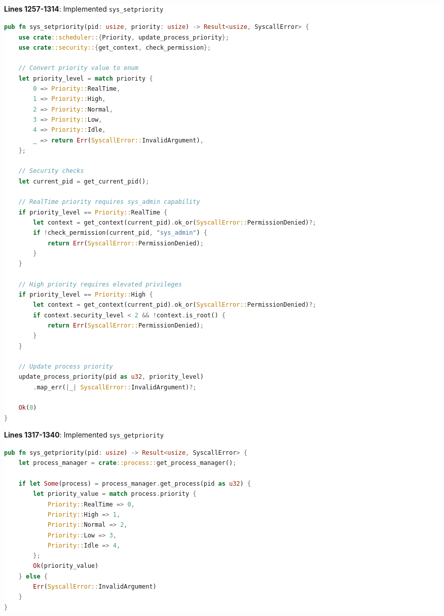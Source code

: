 **Lines 1257-1314**: Implemented `sys_setpriority`
```rust
pub fn sys_setpriority(pid: usize, priority: usize) -> Result<usize, SyscallError> {
    use crate::scheduler::{Priority, update_process_priority};
    use crate::security::{get_context, check_permission};

    // Convert priority value to enum
    let priority_level = match priority {
        0 => Priority::RealTime,
        1 => Priority::High,
        2 => Priority::Normal,
        3 => Priority::Low,
        4 => Priority::Idle,
        _ => return Err(SyscallError::InvalidArgument),
    };

    // Security checks
    let current_pid = get_current_pid();

    // RealTime priority requires sys_admin capability
    if priority_level == Priority::RealTime {
        let context = get_context(current_pid).ok_or(SyscallError::PermissionDenied)?;
        if !check_permission(current_pid, "sys_admin") {
            return Err(SyscallError::PermissionDenied);
        }
    }

    // High priority requires elevated privileges
    if priority_level == Priority::High {
        let context = get_context(current_pid).ok_or(SyscallError::PermissionDenied)?;
        if context.security_level < 2 && !context.is_root() {
            return Err(SyscallError::PermissionDenied);
        }
    }

    // Update process priority
    update_process_priority(pid as u32, priority_level)
        .map_err(|_| SyscallError::InvalidArgument)?;

    Ok(0)
}
```

**Lines 1317-1340**: Implemented `sys_getpriority`
```rust
pub fn sys_getpriority(pid: usize) -> Result<usize, SyscallError> {
    let process_manager = crate::process::get_process_manager();

    if let Some(process) = process_manager.get_process(pid as u32) {
        let priority_value = match process.priority {
            Priority::RealTime => 0,
            Priority::High => 1,
            Priority::Normal => 2,
            Priority::Low => 3,
            Priority::Idle => 4,
        };
        Ok(priority_value)
    } else {
        Err(SyscallError::InvalidArgument)
    }
}
```
